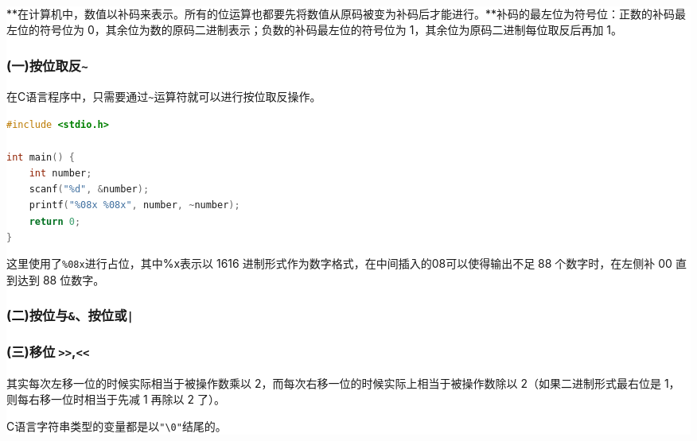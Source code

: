 

**在计算机中，数值以补码来表示。所有的位运算也都要先将数值从原码被变为补码后才能进行。**补码的最左位为符号位：正数的补码最左位的符号位为 0，其余位为数的原码二进制表示；负数的补码最左位的符号位为 1，其余位为原码二进制每位取反后再加 1。

### (一)按位取反`~`

在C语言程序中，只需要通过`~`运算符就可以进行按位取反操作。

```c
#include <stdio.h>

int main() {
    int number;
    scanf("%d", &number);
    printf("%08x %08x", number, ~number);
    return 0;
}
```

这里使用了`%08x`进行占位，其中%x表示以 1616 进制形式作为数字格式，在中间插入的08可以使得输出不足 88 个数字时，在左侧补 00 直到达到 88 位数字。



### (二)按位与`&`、按位或`|`



### (三)移位 `>>`,`<<`

其实每次左移一位的时候实际相当于被操作数乘以 2，而每次右移一位的时候实际上相当于被操作数除以 2（如果二进制形式最右位是 1，则每右移一位时相当于先减 1 再除以 2 了）。



C语言字符串类型的变量都是以`"\0"`结尾的。